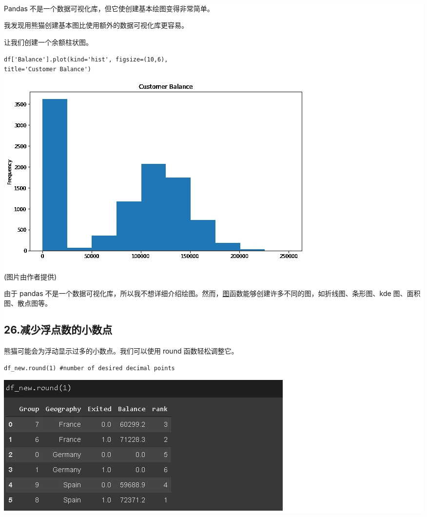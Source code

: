 Pandas 不是一个数据可视化库，但它使创建基本绘图变得非常简单。

我发现用熊猫创建基本图比使用额外的数据可视化库更容易。

让我们创建一个余额柱状图。

```
df['Balance'].plot(kind='hist', figsize=(10,6), 
title='Customer Balance')
```

![](img/17c80558044f0451bd1046b27a460bde.png)

(图片由作者提供)

由于 pandas 不是一个数据可视化库，所以我不想详细介绍绘图。然而，[图](https://pandas.pydata.org/pandas-docs/stable/reference/api/pandas.DataFrame.plot.html)函数能够创建许多不同的图，如折线图、条形图、kde 图、面积图、散点图等。

## 26.减少浮点数的小数点

熊猫可能会为浮动显示过多的小数点。我们可以使用 round 函数轻松调整它。

```
df_new.round(1) #number of desired decimal points
```

![](img/0f723ea5908430a04937cccc634abaf6.png)
